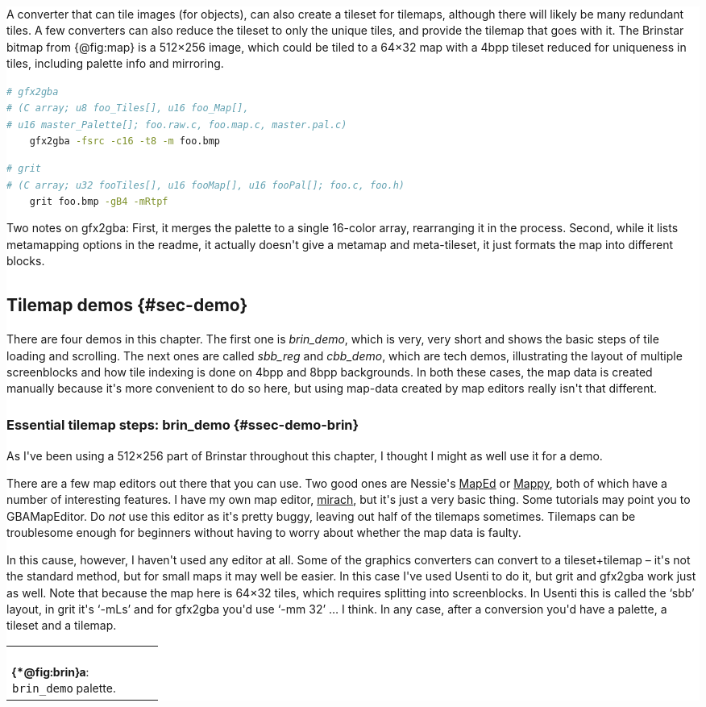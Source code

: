 A converter that can tile images (for objects), can also create a tileset for tilemaps, although there will likely be many redundant tiles. A few converters can also reduce the tileset to only the unique tiles, and provide the tilemap that goes with it. The Brinstar bitmap from {@fig:map} is a 512×256 image, which could be tiled to a 64×32 map with a 4bpp tileset reduced for uniqueness in tiles, including palette info and mirroring.

```sh
# gfx2gba
# (C array; u8 foo_Tiles[], u16 foo_Map[], 
# u16 master_Palette[]; foo.raw.c, foo.map.c, master.pal.c)
    gfx2gba -fsrc -c16 -t8 -m foo.bmp
```

```sh
# grit
# (C array; u32 fooTiles[], u16 fooMap[], u16 fooPal[]; foo.c, foo.h)
    grit foo.bmp -gB4 -mRtpf
```

Two notes on gfx2gba: First, it merges the palette to a single 16-color array, rearranging it in the process. Second, while it lists metamapping options in the readme, it actually doesn't give a metamap and meta-tileset, it just formats the map into different blocks.
</div>

## Tilemap demos {#sec-demo}

There are four demos in this chapter. The first one is *brin_demo*, which is very, very short and shows the basic steps of tile loading and scrolling. The next ones are called *sbb_reg* and *cbb_demo*, which are tech demos, illustrating the layout of multiple screenblocks and how tile indexing is done on 4bpp and 8bpp backgrounds. In both these cases, the map data is created manually because it's more convenient to do so here, but using map-data created by map editors really isn't that different.

### Essential tilemap steps: brin_demo {#ssec-demo-brin}

As I've been using a 512×256 part of Brinstar throughout this chapter, I thought I might as well use it for a demo.

There are a few map editors out there that you can use. Two good ones are Nessie's [MapEd](https://nessie.gbadev.org) or [Mappy](https://www.tilemap.co.uk/mappy.php), both of which have a number of interesting features. I have my own map editor, [mirach](https://www.coranac.com/projects/#mirach), but it's just a very basic thing. Some tutorials may point you to GBAMapEditor. Do *not* use this editor as it's pretty buggy, leaving out half of the tilemaps sometimes. Tilemaps can be troublesome enough for beginners without having to worry about whether the map data is faulty.

In this cause, however, I haven't used any editor at all. Some of the graphics converters can convert to a tileset+tilemap – it's not the standard method, but for small maps it may well be easier. In this case I've used Usenti to do it, but grit and gfx2gba work just as well. Note that because the map here is 64×32 tiles, which requires splitting into screenblocks. In Usenti this is called the ‘sbb’ layout, in grit it's ‘-mLs’ and for gfx2gba you'd use ‘-mm 32’ … I think. In any case, after a conversion you'd have a palette, a tileset and a tilemap.

<div class="cblock">
<table id="fig:brin" width=100%>
<tr>
  <td valign="top" width=160>
    <div class="cpt">
    <img src="../img/demo/brin_demo_pal.png" 
      alt=""><br>
    <b>{*@fig:brin}a</b>: <tt>brin_demo</tt> palette.
	</div>
  <td rowspan=2>
